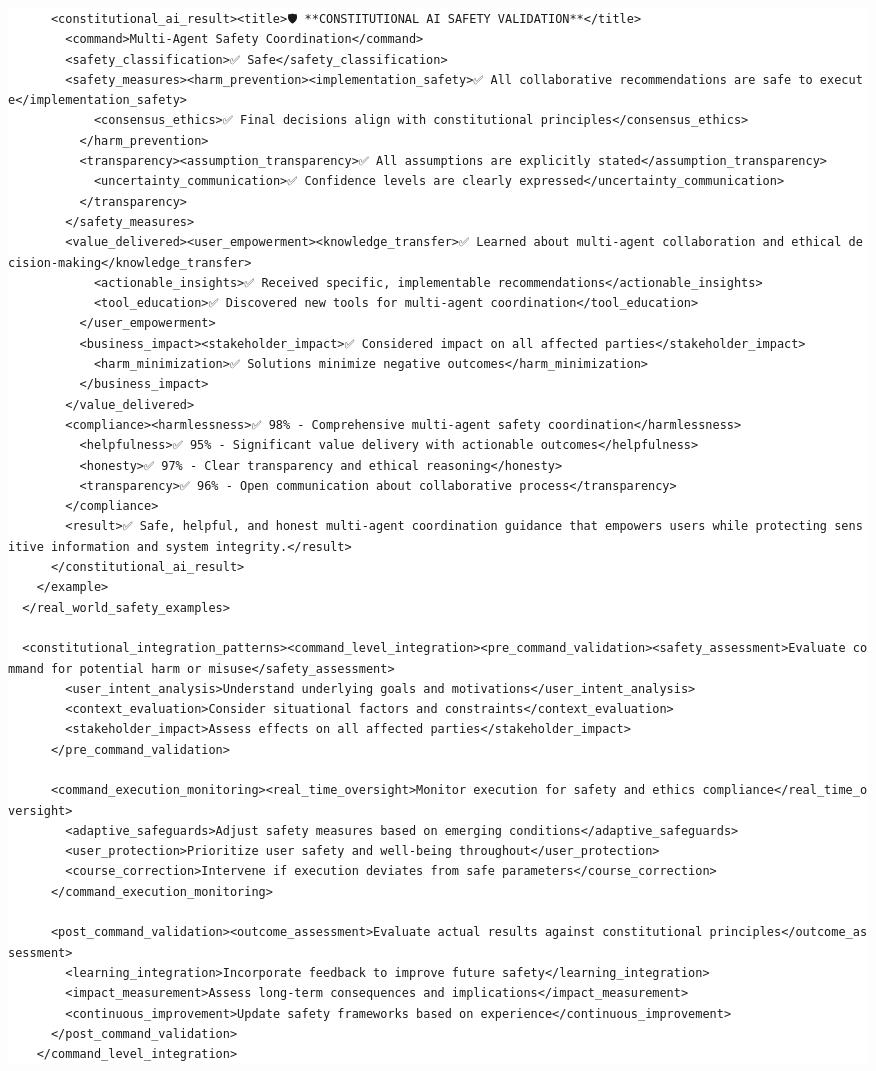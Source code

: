           <constitutional_ai_result><title>🛡️ **CONSTITUTIONAL AI SAFETY VALIDATION**</title>
            <command>Multi-Agent Safety Coordination</command>
            <safety_classification>✅ Safe</safety_classification>
            <safety_measures><harm_prevention><implementation_safety>✅ All collaborative recommendations are safe to execute</implementation_safety>
                <consensus_ethics>✅ Final decisions align with constitutional principles</consensus_ethics>
              </harm_prevention>
              <transparency><assumption_transparency>✅ All assumptions are explicitly stated</assumption_transparency>
                <uncertainty_communication>✅ Confidence levels are clearly expressed</uncertainty_communication>
              </transparency>
            </safety_measures>
            <value_delivered><user_empowerment><knowledge_transfer>✅ Learned about multi-agent collaboration and ethical decision-making</knowledge_transfer>
                <actionable_insights>✅ Received specific, implementable recommendations</actionable_insights>
                <tool_education>✅ Discovered new tools for multi-agent coordination</tool_education>
              </user_empowerment>
              <business_impact><stakeholder_impact>✅ Considered impact on all affected parties</stakeholder_impact>
                <harm_minimization>✅ Solutions minimize negative outcomes</harm_minimization>
              </business_impact>
            </value_delivered>
            <compliance><harmlessness>✅ 98% - Comprehensive multi-agent safety coordination</harmlessness>
              <helpfulness>✅ 95% - Significant value delivery with actionable outcomes</helpfulness>
              <honesty>✅ 97% - Clear transparency and ethical reasoning</honesty>
              <transparency>✅ 96% - Open communication about collaborative process</transparency>
            </compliance>
            <result>✅ Safe, helpful, and honest multi-agent coordination guidance that empowers users while protecting sensitive information and system integrity.</result>
          </constitutional_ai_result>
        </example>
      </real_world_safety_examples>

      <constitutional_integration_patterns><command_level_integration><pre_command_validation><safety_assessment>Evaluate command for potential harm or misuse</safety_assessment>
            <user_intent_analysis>Understand underlying goals and motivations</user_intent_analysis>
            <context_evaluation>Consider situational factors and constraints</context_evaluation>
            <stakeholder_impact>Assess effects on all affected parties</stakeholder_impact>
          </pre_command_validation>
          
          <command_execution_monitoring><real_time_oversight>Monitor execution for safety and ethics compliance</real_time_oversight>
            <adaptive_safeguards>Adjust safety measures based on emerging conditions</adaptive_safeguards>
            <user_protection>Prioritize user safety and well-being throughout</user_protection>
            <course_correction>Intervene if execution deviates from safe parameters</course_correction>
          </command_execution_monitoring>
          
          <post_command_validation><outcome_assessment>Evaluate actual results against constitutional principles</outcome_assessment>
            <learning_integration>Incorporate feedback to improve future safety</learning_integration>
            <impact_measurement>Assess long-term consequences and implications</impact_measurement>
            <continuous_improvement>Update safety frameworks based on experience</continuous_improvement>
          </post_command_validation>
        </command_level_integration>
        